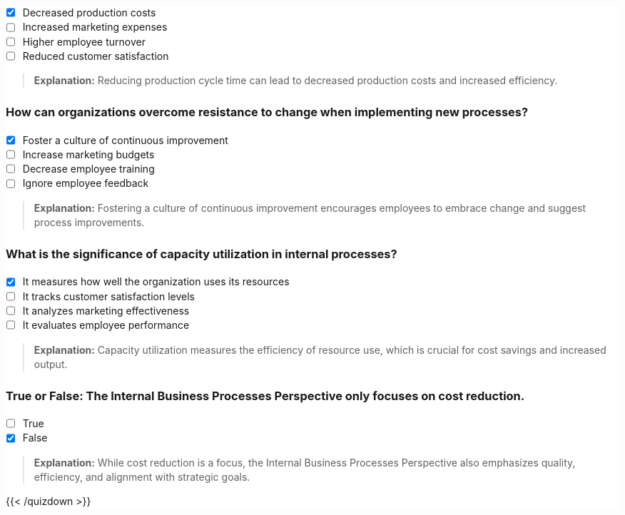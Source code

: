 - [x] Decreased production costs
- [ ] Increased marketing expenses
- [ ] Higher employee turnover
- [ ] Reduced customer satisfaction

> **Explanation:** Reducing production cycle time can lead to decreased production costs and increased efficiency.

### How can organizations overcome resistance to change when implementing new processes?

- [x] Foster a culture of continuous improvement
- [ ] Increase marketing budgets
- [ ] Decrease employee training
- [ ] Ignore employee feedback

> **Explanation:** Fostering a culture of continuous improvement encourages employees to embrace change and suggest process improvements.

### What is the significance of capacity utilization in internal processes?

- [x] It measures how well the organization uses its resources
- [ ] It tracks customer satisfaction levels
- [ ] It analyzes marketing effectiveness
- [ ] It evaluates employee performance

> **Explanation:** Capacity utilization measures the efficiency of resource use, which is crucial for cost savings and increased output.

### True or False: The Internal Business Processes Perspective only focuses on cost reduction.

- [ ] True
- [x] False

> **Explanation:** While cost reduction is a focus, the Internal Business Processes Perspective also emphasizes quality, efficiency, and alignment with strategic goals.

{{< /quizdown >}}
